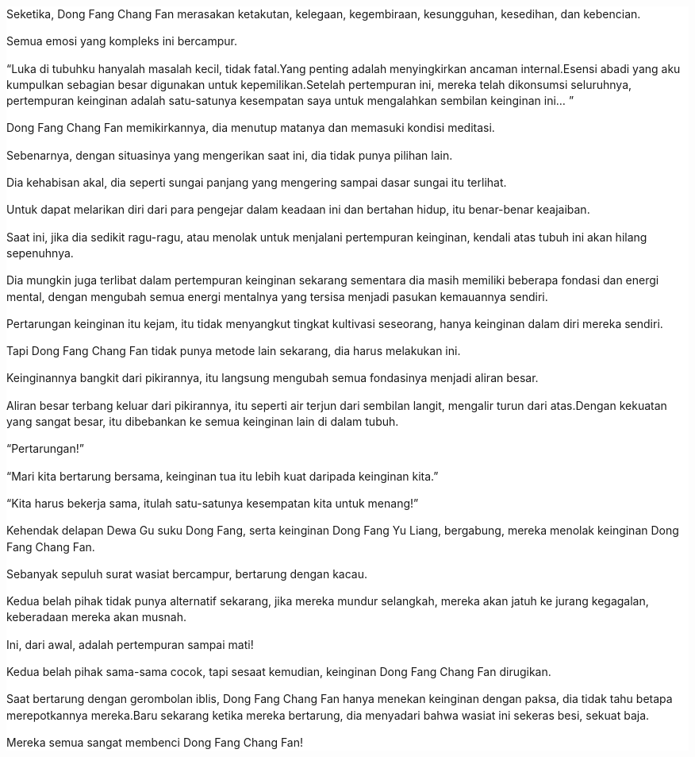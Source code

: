 Seketika, Dong Fang Chang Fan merasakan ketakutan, kelegaan, kegembiraan, kesungguhan, kesedihan, dan kebencian.

Semua emosi yang kompleks ini bercampur.

“Luka di tubuhku hanyalah masalah kecil, tidak fatal.Yang penting adalah menyingkirkan ancaman internal.Esensi abadi yang aku kumpulkan sebagian besar digunakan untuk kepemilikan.Setelah pertempuran ini, mereka telah dikonsumsi seluruhnya, pertempuran keinginan adalah satu-satunya kesempatan saya untuk mengalahkan sembilan keinginan ini… ”

Dong Fang Chang Fan memikirkannya, dia menutup matanya dan memasuki kondisi meditasi.

Sebenarnya, dengan situasinya yang mengerikan saat ini, dia tidak punya pilihan lain.

Dia kehabisan akal, dia seperti sungai panjang yang mengering sampai dasar sungai itu terlihat.

Untuk dapat melarikan diri dari para pengejar dalam keadaan ini dan bertahan hidup, itu benar-benar keajaiban.

Saat ini, jika dia sedikit ragu-ragu, atau menolak untuk menjalani pertempuran keinginan, kendali atas tubuh ini akan hilang sepenuhnya.

Dia mungkin juga terlibat dalam pertempuran keinginan sekarang sementara dia masih memiliki beberapa fondasi dan energi mental, dengan mengubah semua energi mentalnya yang tersisa menjadi pasukan kemauannya sendiri.

Pertarungan keinginan itu kejam, itu tidak menyangkut tingkat kultivasi seseorang, hanya keinginan dalam diri mereka sendiri.

Tapi Dong Fang Chang Fan tidak punya metode lain sekarang, dia harus melakukan ini.

Keinginannya bangkit dari pikirannya, itu langsung mengubah semua fondasinya menjadi aliran besar.

Aliran besar terbang keluar dari pikirannya, itu seperti air terjun dari sembilan langit, mengalir turun dari atas.Dengan kekuatan yang sangat besar, itu dibebankan ke semua keinginan lain di dalam tubuh.

“Pertarungan!”

“Mari kita bertarung bersama, keinginan  tua itu lebih kuat daripada keinginan kita.”

“Kita harus bekerja sama, itulah satu-satunya kesempatan kita untuk menang!”

Kehendak delapan Dewa Gu suku Dong Fang, serta keinginan Dong Fang Yu Liang, bergabung, mereka menolak keinginan Dong Fang Chang Fan.

Sebanyak sepuluh surat wasiat bercampur, bertarung dengan kacau.

Kedua belah pihak tidak punya alternatif sekarang, jika mereka mundur selangkah, mereka akan jatuh ke jurang kegagalan, keberadaan mereka akan musnah.

Ini, dari awal, adalah pertempuran sampai mati!

Kedua belah pihak sama-sama cocok, tapi sesaat kemudian, keinginan Dong Fang Chang Fan dirugikan.

Saat bertarung dengan gerombolan iblis, Dong Fang Chang Fan hanya menekan keinginan dengan paksa, dia tidak tahu betapa merepotkannya mereka.Baru sekarang ketika mereka bertarung, dia menyadari bahwa wasiat ini sekeras besi, sekuat baja.

Mereka semua sangat membenci Dong Fang Chang Fan!
